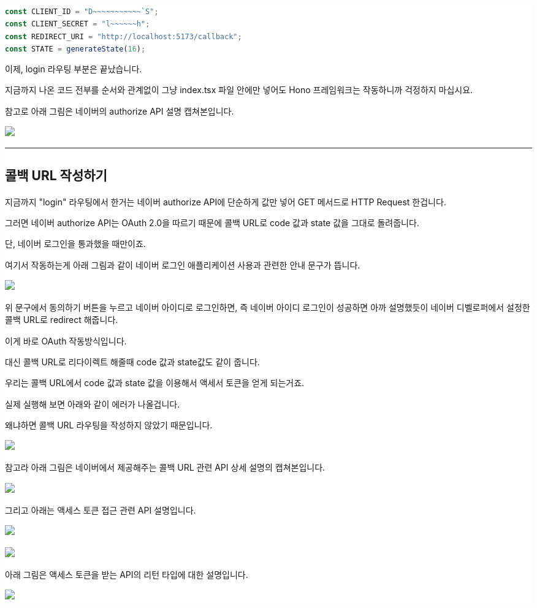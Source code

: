 ```js
const CLIENT_ID = "D~~~~~~~~~~~`S";
const CLIENT_SECRET = "l~~~~~~h";
const REDIRECT_URI = "http://localhost:5173/callback";
const STATE = generateState(16);
```

이제, login 라우팅 부분은 끝났습니다.

지금까지 나온 코드 전부를 순서와 관계없이 그냥 index.tsx 파일 안에만 넣어도 Hono 프레임워크는 작동하니까 걱정하지 마십시요.

참고로 아래 그림은 네이버의 authorize API 설명 캡쳐본입니다.

![](https://blogger.googleusercontent.com/img/a/AVvXsEjW0rheeimpDz9MnfSZ3A3HdEUye7jFj93Z8D-V50zOAvVzNzgN83OGu6UAvIymbKm8adWDpOooorDKI2DCa6lxzL00BBFib81RCyVGhZeTsBrhM_-ZfNEbeBfxQh2c5cyhfFBnQ5RMmK9eA8oPCldllFi9SyhsbmwbdkpYKl2CpJWNGwU_zYQil_DReLs)

---

## 콜백 URL 작성하기

지금까지 "login" 라우팅에서 한거는 네이버 authorize API에 단순하게 값만 넣어 GET 메서드로 HTTP Request 한겁니다.

그러면 네이버 authorize API는 OAuth 2.0을 따르기 때문에 콜백 URL로 code 값과 state 값을 그대로 돌려줍니다.

단, 네이버 로그인을 통과했을 때만이죠.

여기서 작동하는게 아래 그림과 같이 네이버 로그인 애플리케이션 사용과 관련한 안내 문구가 뜹니다.

![](https://blogger.googleusercontent.com/img/a/AVvXsEjeq5kvqPYai5NSijtTHYlAxIetF5IpU7hVpG2FaTtSS_YIfWyGZi5yXwvmN9AszOb2XwKBM728Pn1OaDkq9e5EylHSKlABnlZb6T0m43TrlyOt-zk3xwZ-FLoBOVKsrufTmUlCEMTHaz2KqWUV1NlTE7V9vAj6LEWRkF9-qhpxi4vHN3sQToQUUw6SVnw)

위 문구에서 동의하기 버튼을 누르고 네이버 아이디로 로그인하면, 즉 네이버 아이디 로그인이 성공하면 아까 설명했듯이 네이버 디벨로퍼에서 설정한 콜백 URL로 redirect 해줍니다.

이게 바로 OAuth 작동방식입니다.

대신 콜백 URL로 리다이렉트 해줄때 code 값과 state값도 같이 줍니다.

우리는 콜백 URL에서 code 값과 state 값을 이용해서 액세서 토큰을 얻게 되는거죠.

실제 실행해 보면 아래와 같이 에러가 나올겁니다.

왜냐하면 콜백 URL 라우팅을 작성하지 않았기 때문입니다.

![](https://blogger.googleusercontent.com/img/a/AVvXsEiiqCZmy1vhWStBqNXN9m4nmxyO8BmZwqgJYd6mccgoQFOQy6UwvfBKOYlQHSoOkWkVfI6iSVYpJeyxKLbPmtdspAJ2qdGbJv9pgq6RJMah6Dw4D6FTub7SUbbgBLJjxB1YNImQcFF_cuQqjEjLOBoOA3_gCDtunkZSW2tFqAW4h_rC748LjTdwf9bYv0s)

참고라 아래 그림은 네이버에서 제공해주는 콜백 URL 관련 API 상세 설명의 캡쳐본입니다.

![](https://blogger.googleusercontent.com/img/a/AVvXsEijrK9MiHeHbCYWIAjhxFUCtBwxjiBZv_mOfuTHfdFy8LhGbfRzxeChN5XTzeJq9MLzOi7XZY9EGtVVVxiVwMMfGeUArbTZH0G-3M9qKm76R9HXi58mpM8G0QiW5pOAQQTnL0iFokuOxjmTcmOxf5K9zpsWDvXl9TSXNxwEWgIn3UBaB6eUPc1l6Ha1Hmo)

그리고 아래는 액세스 토큰 접근 관련 API 설명입니다.

![](https://blogger.googleusercontent.com/img/a/AVvXsEhjXVIhOuzIcH_uxZ0PrD-IfRn1aFlsUFnSPXwQzi4F7QAHxCpigF4sWrxE69ihV0GfxmCy6suUT63D0TN3rXwRYWcso7FJ86WuvikMvitKwseaIphdsK3Tl4CoeU_cBKfCP1Lmk8-xbPGZcBwXWYUaWX8xDXNde2pMOP5jLHKVRRL1-pa0EK_G49yvr2k)

![](https://blogger.googleusercontent.com/img/a/AVvXsEhT7eCUgrs9gVYMfrC5uFhUG5bcy6PndmeA1YJx20rryqk_StaGDkHEzj0rM0G8dGt9O5SVaVgSDVWh0iL70IS8TgVGZcMnkB4dlQjhrj0dgJYO1on7UfyG8MK4ruLn1rtsLbVL5h9if0gLD1XdLYXkAxUXWLhY6CyNiv_8n6rH3N9n1sNRz6rWbYwXaXU)

아래 그림은 액세스 토큰을 받는 API의 리턴 타입에 대한 설명입니다.

![](https://blogger.googleusercontent.com/img/a/AVvXsEiMamWZQqRx03zf1R66Us40S1sfGuPF0ufIz1TiPCBSSrl8QtHuHzaRZryyL375enrcsA4aXD-UtC6uTCU4V30XA_vDrD5ednQo3kLolIKcyQ28Qwxaz7rcX-cJKF3a2PrN34N8Y3hfZye1N3pDe3VY1GeT1fSDpq_KJZdX8dSrYPE_eQCxYwAyg8PbCUc)
